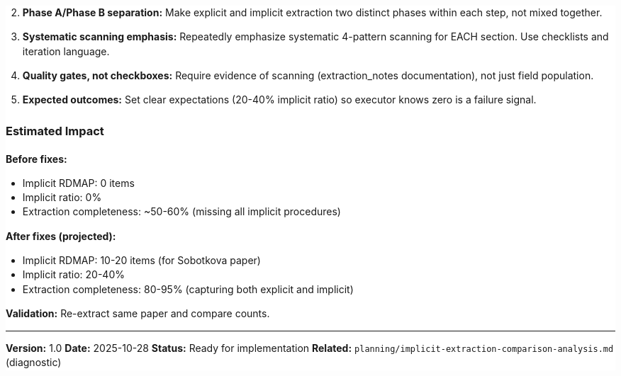 2. **Phase A/Phase B separation:** Make explicit and implicit extraction two distinct phases within each step, not mixed together.

3. **Systematic scanning emphasis:** Repeatedly emphasize systematic 4-pattern scanning for EACH section. Use checklists and iteration language.

4. **Quality gates, not checkboxes:** Require evidence of scanning (extraction_notes documentation), not just field population.

5. **Expected outcomes:** Set clear expectations (20-40% implicit ratio) so executor knows zero is a failure signal.

### Estimated Impact

**Before fixes:**
- Implicit RDMAP: 0 items
- Implicit ratio: 0%
- Extraction completeness: ~50-60% (missing all implicit procedures)

**After fixes (projected):**
- Implicit RDMAP: 10-20 items (for Sobotkova paper)
- Implicit ratio: 20-40%
- Extraction completeness: 80-95% (capturing both explicit and implicit)

**Validation:** Re-extract same paper and compare counts.

---

**Version:** 1.0
**Date:** 2025-10-28
**Status:** Ready for implementation
**Related:** `planning/implicit-extraction-comparison-analysis.md` (diagnostic)
